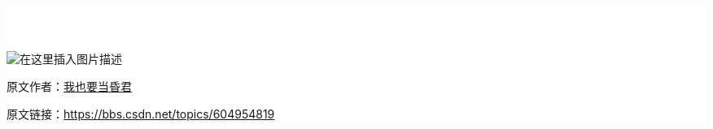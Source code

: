 ```cpp

 
```



![在这里插入图片描述](https://img-blog.csdnimg.cn/59f9926c949f4768ad2df850430d869c.png?x-oss-process=image/watermark,type_d3F5LXplbmhlaQ,shadow_50,text_Q1NETiBA5oiR5Lmf6KaB5b2T5piP5ZCb,size_20,color_FFFFFF,t_70,g_se,x_16)

原文作者：[我也要当昏君](https://blog.csdn.net/qq_46118239)

原文链接：https://bbs.csdn.net/topics/604954819
